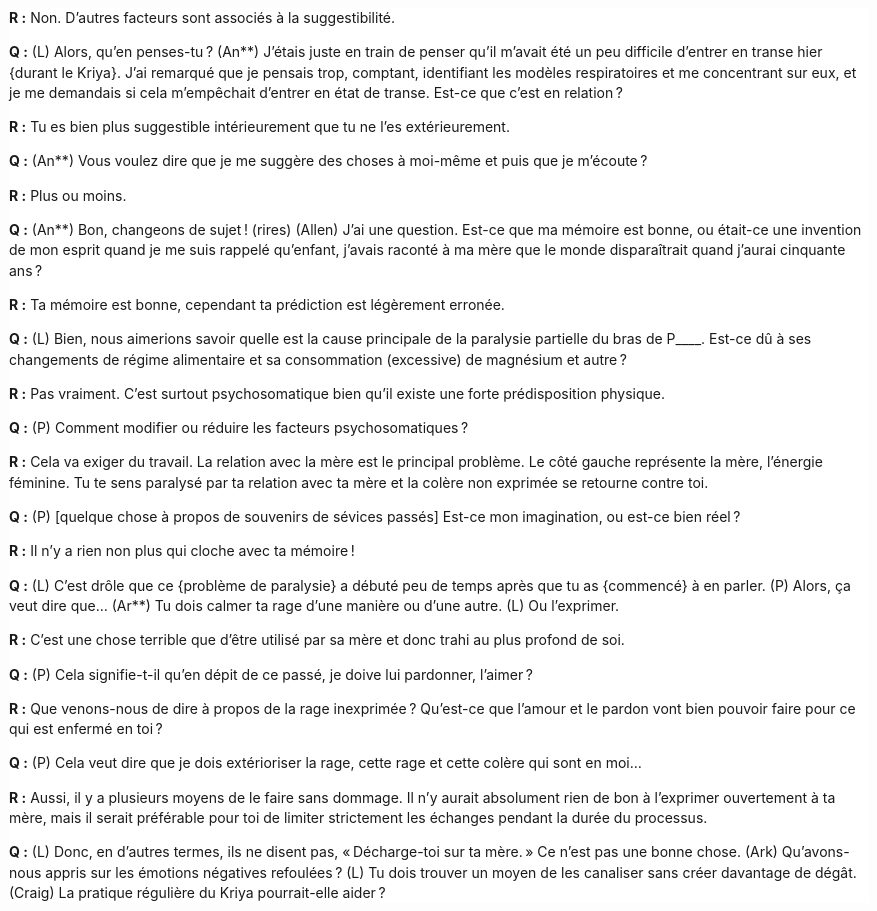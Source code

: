 **R :** Non. D’autres facteurs sont associés à la suggestibilité.

**Q :** (L) Alors, qu’en penses-tu ? (An**) J’étais juste en train de penser qu’il m’avait été un peu difficile d’entrer en transe hier {durant le Kriya}. J’ai remarqué que je pensais trop, comptant, identifiant les modèles respiratoires et me concentrant sur eux, et je me demandais si cela m’empêchait d’entrer en état de transe. Est-ce que c’est en relation ?

**R :** Tu es bien plus suggestible intérieurement que tu ne l’es extérieurement.

**Q :** (An**) Vous voulez dire que je me suggère des choses à moi-même et puis que je m’écoute ?

**R :** Plus ou moins.

**Q :** (An**) Bon, changeons de sujet ! (rires) (Allen) J’ai une question. Est-ce que ma mémoire est bonne, ou était-ce une invention de mon esprit quand je me suis rappelé qu’enfant, j’avais raconté à ma mère que le monde disparaîtrait quand j’aurai cinquante ans ?

**R :** Ta mémoire est bonne, cependant ta prédiction est légèrement erronée.

**Q :** (L) Bien, nous aimerions savoir quelle est la cause principale de la paralysie partielle du bras de P____. Est-ce dû à ses changements de régime alimentaire et sa consommation (excessive) de magnésium et autre ?

**R :** Pas vraiment. C’est surtout psychosomatique bien qu’il existe une forte prédisposition physique.

**Q :** (P) Comment modifier ou réduire les facteurs psychosomatiques ?

**R :** Cela va exiger du travail. La relation avec la mère est le principal problème. Le côté gauche représente la mère, l’énergie féminine. Tu te sens paralysé par ta relation avec ta mère et la colère non exprimée se retourne contre toi.

**Q :** (P) [quelque chose à propos de souvenirs de sévices passés] Est-ce mon imagination, ou est-ce bien réel ?

**R :** Il n’y a rien non plus qui cloche avec ta mémoire !

**Q :** (L) C’est drôle que ce {problème de paralysie} a débuté peu de temps après que tu as {commencé} à en parler. (P) Alors, ça veut dire que… (Ar**) Tu dois calmer ta rage d’une manière ou d’une autre. (L) Ou l’exprimer.

**R :** C’est une chose terrible que d’être utilisé par sa mère et donc trahi au plus profond de soi.

**Q :** (P) Cela signifie-t-il qu’en dépit de ce passé, je doive lui pardonner, l’aimer ?

**R :** Que venons-nous de dire à propos de la rage inexprimée ? Qu’est-ce que l’amour et le pardon vont bien pouvoir faire pour ce qui est enfermé en toi ?

**Q :** (P) Cela veut dire que je dois extérioriser la rage, cette rage et cette colère qui sont en moi…

**R :** Aussi, il y a plusieurs moyens de le faire sans dommage. Il n’y aurait absolument rien de bon à l’exprimer ouvertement à ta mère, mais il serait préférable pour toi de limiter strictement les échanges pendant la durée du processus.

**Q :** (L) Donc, en d’autres termes, ils ne disent pas, « Décharge-toi sur ta mère. » Ce n’est pas une bonne chose. (Ark) Qu’avons-nous appris sur les émotions négatives refoulées ? (L) Tu dois trouver un moyen de les canaliser sans créer davantage de dégât. (Craig) La pratique régulière du Kriya pourrait-elle aider ?
